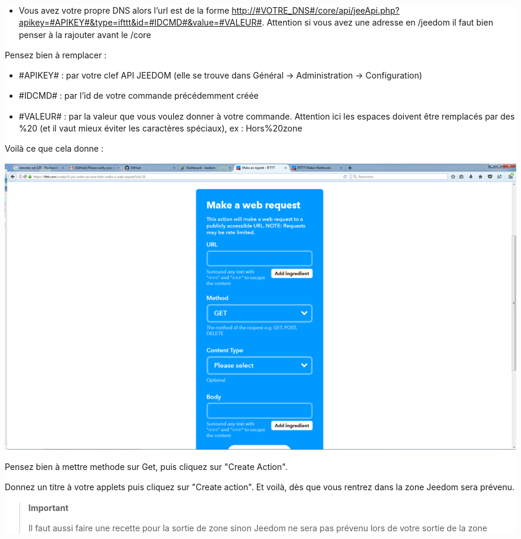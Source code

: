 -   Vous avez votre propre DNS alors l’url est de la forme
    [http://\#VOTRE\_DNS\#/core/api/jeeApi.php?apikey=\#APIKEY\#&type=ifttt&id=\#IDCMD\#&value=\#VALEUR\#](http://#VOTRE_DNS#/core/api/jeeApi.php?apikey=#APIKEY#&type=ifttt&id=#IDCMD#&value=#VALEUR#).
    Attention si vous avez une adresse en /jeedom il faut bien penser à
    la rajouter avant le /core

Pensez bien à remplacer :

-   \#APIKEY\# : par votre clef API JEEDOM (elle se trouve dans Général
    → Administration → Configuration)

-   \#IDCMD\# : par l’id de votre commande précédemment créée

-   \#VALEUR\# : par la valeur que vous voulez donner à votre commande.
    Attention ici les espaces doivent être remplacés par des %20 (et il
    vaut mieux éviter les caractères spéciaux), ex : Hors%20zone

Voilà ce que cela donne :

![ifttt34](../images/ifttt34.png)

Pensez bien à mettre methode sur Get, puis cliquez sur "Create Action".

Donnez un titre à votre applets puis cliquez sur "Create action". Et
voilà, dès que vous rentrez dans la zone Jeedom sera prévenu.

> **Important**
>
> Il faut aussi faire une recette pour la sortie de zone sinon Jeedom ne
> sera pas prévenu lors de votre sortie de la zone
